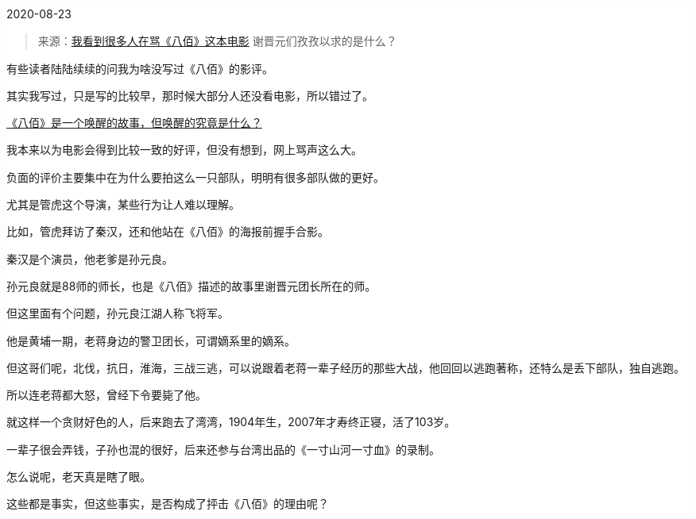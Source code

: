 2020-08-23

> 来源：[我看到很多人在骂《八佰》这本电影](http://mp.weixin.qq.com/s?__biz=MzU0MjYwNDU2Mw==&mid=2247491641&idx=1&sn=c678498bed9069abf54a1c2186330c5b&chksm=fb1a8c45cc6d055379f090ca0c3c0089e2f6c0899223228dbe338db734a8158a501010a3280f&scene=27#wechat_redirect)
> 谢晋元们孜孜以求的是什么？

有些读者陆陆续续的问我为啥没写过《八佰》的影评。

  

其实我写过，只是写的比较早，那时候大部分人还没看电影，所以错过了。

  

[《八佰》是一个唤醒的故事，但唤醒的究竟是什么？](http://mp.weixin.qq.com/s?__biz=MzU0MjYwNDU2Mw==&mid=2247491543&idx=2&sn=1f997ad67269a505e1837f5bdd65e69f&chksm=fb1973abcc6efabd0f97bb23cd637e756a5726e9ffc32eb825bd3d4cbc700e0172c7844a4db1&scene=21#wechat_redirect)

  

我本来以为电影会得到比较一致的好评，但没有想到，网上骂声这么大。

  

负面的评价主要集中在为什么要拍这么一只部队，明明有很多部队做的更好。

  

尤其是管虎这个导演，某些行为让人难以理解。

  

比如，管虎拜访了秦汉，还和他站在《八佰》的海报前握手合影。

  

秦汉是个演员，他老爹是孙元良。

  

孙元良就是88师的师长，也是《八佰》描述的故事里谢晋元团长所在的师。

  

但这里面有个问题，孙元良江湖人称飞将军。

  

他是黄埔一期，老蒋身边的警卫团长，可谓嫡系里的嫡系。

  

但这哥们呢，北伐，抗日，淮海，三战三逃，可以说跟着老蒋一辈子经历的那些大战，他回回以逃跑著称，还特么是丢下部队，独自逃跑。

  

所以连老蒋都大怒，曾经下令要毙了他。

  

就这样一个贪财好色的人，后来跑去了湾湾，1904年生，2007年才寿终正寝，活了103岁。

  

一辈子很会弄钱，子孙也混的很好，后来还参与台湾出品的《一寸山河一寸血》的录制。

  

怎么说呢，老天真是瞎了眼。

  

这些都是事实，但这些事实，是否构成了抨击《八佰》的理由呢？
